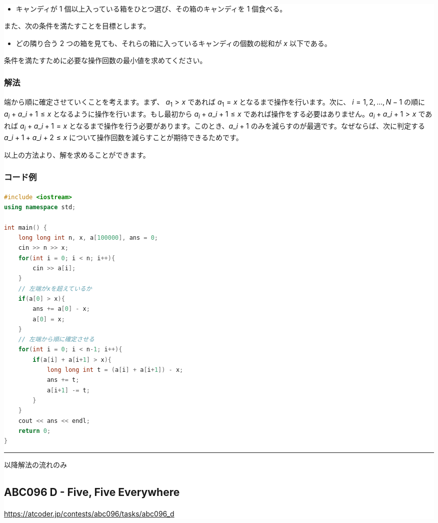 - キャンディが $1$ 個以上入っている箱をひとつ選び、その箱のキャンディを $1$ 個食べる。

また、次の条件を満たすことを目標とします。

- どの隣り合う $2$ つの箱を見ても、それらの箱に入っているキャンディの個数の総和が $x$ 以下である。

条件を満たすために必要な操作回数の最小値を求めてください。

### 解法

端から順に確定させていくことを考えます。まず、 $a_1 > x$ であれば $a_1 = x$ となるまで操作を行います。次に、 $i = 1,2,...,N-1$ の順に $a_i + a\_{i+1} \le x$ となるように操作を行います。もし最初から $a_i + a\_{i+1} \le x$ であれば操作をする必要はありません。$a_i + a\_{i+1} > x$ であれば $a_i + a\_{i+1} = x$ となるまで操作を行う必要があります。このとき、$a\_{i+1}$ のみを減らすのが最適です。なぜならば、次に判定する $a\_{i+1} + a\_{i+2} \le x$ について操作回数を減らすことが期待できるためです。

以上の方法より、解を求めることができます。

### コード例

```c++
#include <iostream>
using namespace std;

int main() {
    long long int n, x, a[100000], ans = 0;
    cin >> n >> x;
    for(int i = 0; i < n; i++){
        cin >> a[i];
    }
    // 左端がxを超えているか
    if(a[0] > x){
        ans += a[0] - x;
        a[0] = x;
    }
    // 左端から順に確定させる
    for(int i = 0; i < n-1; i++){
        if(a[i] + a[i+1] > x){
            long long int t = (a[i] + a[i+1]) - x;
            ans += t;
            a[i+1] -= t;
        }
    }
    cout << ans << endl;
    return 0;
}
```

---

以降解法の流れのみ

## ABC096 D - Five, Five Everywhere

https://atcoder.jp/contests/abc096/tasks/abc096_d
